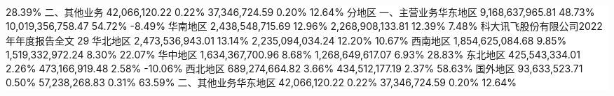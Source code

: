 28.39%
二、其他业务
42,066,120.22
0.22%
37,346,724.59
0.20%
12.64%
分地区
一、主营业务华东地区
9,168,637,965.81
48.73%
10,019,356,758.47
54.72%
-8.49%
华南地区
2,438,548,715.69
12.96%
2,268,908,133.81
12.39%
7.48%
科大讯飞股份有限公司2022年年度报告全文
29
华北地区
2,473,536,943.01
13.14%
2,235,094,034.24
12.20%
10.67%
西南地区
1,854,625,084.68
9.85%
1,519,332,972.24
8.30%
22.07%
华中地区
1,634,367,700.96
8.68%
1,268,649,617.07
6.93%
28.83%
东北地区
425,543,334.01
2.26%
473,166,919.48
2.58%
-10.06%
西北地区
689,274,664.82
3.66%
434,512,177.19
2.37%
58.63%
国外地区
93,633,523.71
0.50%
57,238,268.83
0.31%
63.59%
二、其他业务华东地区
42,066,120.22
0.22%
37,346,724.59
0.20%
12.64%